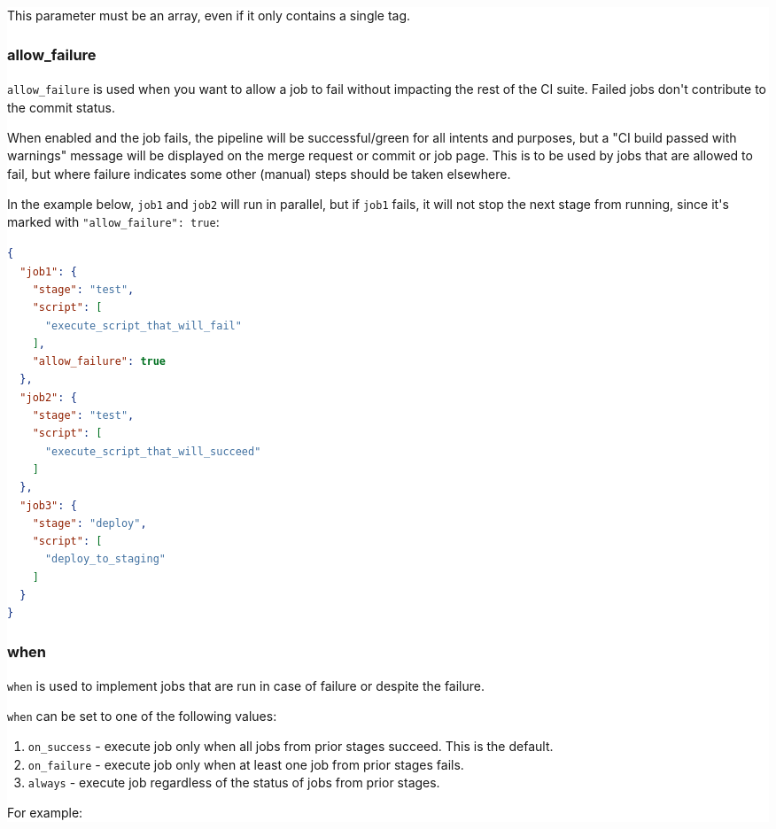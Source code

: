This parameter must be an array, even if it only contains a single tag.

### allow_failure

`allow_failure` is used when you want to allow a job to fail without impacting
the rest of the CI suite. Failed jobs don't contribute to the commit status.

When enabled and the job fails, the pipeline will be successful/green for all
intents and purposes, but a "CI build passed with warnings" message  will be
displayed on the merge request or commit or job page. This is to be used by
jobs that are allowed to fail, but where failure indicates some other (manual)
steps should be taken elsewhere.

In the example below, `job1` and `job2` will run in parallel, but if `job1`
fails, it will not stop the next stage from running, since it's marked with
`"allow_failure": true`:

```json
{
  "job1": {
    "stage": "test",
    "script": [
      "execute_script_that_will_fail"
    ],
    "allow_failure": true
  },
  "job2": {
    "stage": "test",
    "script": [
      "execute_script_that_will_succeed"
    ]
  },
  "job3": {
    "stage": "deploy",
    "script": [
      "deploy_to_staging"
    ]
  }
}
```

### when

`when` is used to implement jobs that are run in case of failure or despite the
failure.

`when` can be set to one of the following values:

1. `on_success` - execute job only when all jobs from prior stages
    succeed. This is the default.
1. `on_failure` - execute job only when at least one job from prior stages
    fails.
1. `always` - execute job regardless of the status of jobs from prior stages.

For example:
